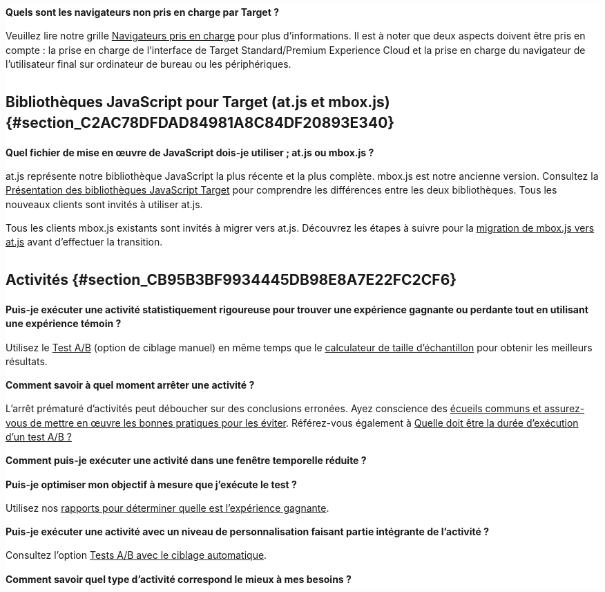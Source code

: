 **Quels sont les navigateurs non pris en charge par Target ?**

Veuillez lire notre grille [Navigateurs pris en charge](../c-implementing-target/c-considerations-before-you-implement-target/supported-browsers.md#reference_01B4BF99E7D545A7998773202A2F6100) pour plus d’informations. Il est à noter que deux aspects doivent être pris en compte : la prise en charge de l’interface de Target Standard/Premium Experience Cloud et la prise en charge du navigateur de l’utilisateur final sur ordinateur de bureau ou les périphériques.

## Bibliothèques JavaScript pour Target (at.js et mbox.js)  {#section_C2AC78DFDAD84981A8C84DF20893E340}

**Quel fichier de mise en œuvre de JavaScript dois-je utiliser ; at.js ou mbox.js ?**

at.js représente notre bibliothèque JavaScript la plus récente et la plus complète. mbox.js est notre ancienne version. Consultez la [Présentation des bibliothèques JavaScript Target](../c-implementing-target/c-considerations-before-you-implement-target/target-implement.md#concept_60B748DE4293488F917E8F1FA4C7E9EB) pour comprendre les différences entre les deux bibliothèques. Tous les nouveaux clients sont invités à utiliser at.js.

Tous les clients mbox.js existants sont invités à migrer vers at.js. Découvrez les étapes à suivre pour la  [migration de mbox.js vers at.js](../c-implementing-target/c-implementing-target-for-client-side-web/t-mbox-download/c-target-atjs-implementation/target-migrate-atjs.md#task_DE55DCE9AC2F49728395665DE1B1E6EA) avant d’effectuer la transition.

## Activités {#section_CB95B3BF9934445DB98E8A7E22FC2CF6}

**Puis-je exécuter une activité statistiquement rigoureuse pour trouver une expérience gagnante ou perdante tout en utilisant une expérience témoin ?**

Utilisez le [Test A/B](../c-activities/t-test-ab/test-ab.md#task_05E33EB15C4D4459B5EAFF90A94A7977) (option de ciblage manuel) en même temps que le [calculateur de taille d’échantillon](../c-activities/t-test-ab/sample-size-determination.md#section_286EB6E671184239BB1552F0387DAEB5) pour obtenir les meilleurs résultats.

**Comment savoir à quel moment arrêter une activité ?**

L’arrêt prématuré d’activités peut déboucher sur des conclusions erronées. Ayez conscience des [écueils communs et assurez-vous de mettre en œuvre les bonnes pratiques pour les éviter](../c-activities/t-test-ab/common-ab-testing-pitfalls.md#section_DF01A97275E44CA5859D825E0DE2F49F). Référez-vous également à [Quelle doit être la durée d’exécution d’un test A/B ?](/help/c-activities/t-test-ab/sample-size-determination.md)

**Comment puis-je exécuter une activité dans une fenêtre temporelle réduite ?**

**Puis-je optimiser mon objectif à mesure que j’exécute le test ?**

Utilisez nos [rapports pour déterminer quelle est l’expérience gagnante](../c-activities/automated-traffic-allocation/determine-winner.md#concept_5741A89ED7224E1285A3BC34B2CCD0F9).

**Puis-je exécuter une activité avec un niveau de personnalisation faisant partie intégrante de l’activité ?**

Consultez l’option [Tests A/B avec le ciblage automatique](../c-activities/auto-target-to-optimize.md#concept_67779E5B7F67427A97D7EA2A6FB919B3).

**Comment savoir quel type d’activité correspond le mieux à mes besoins ?**
